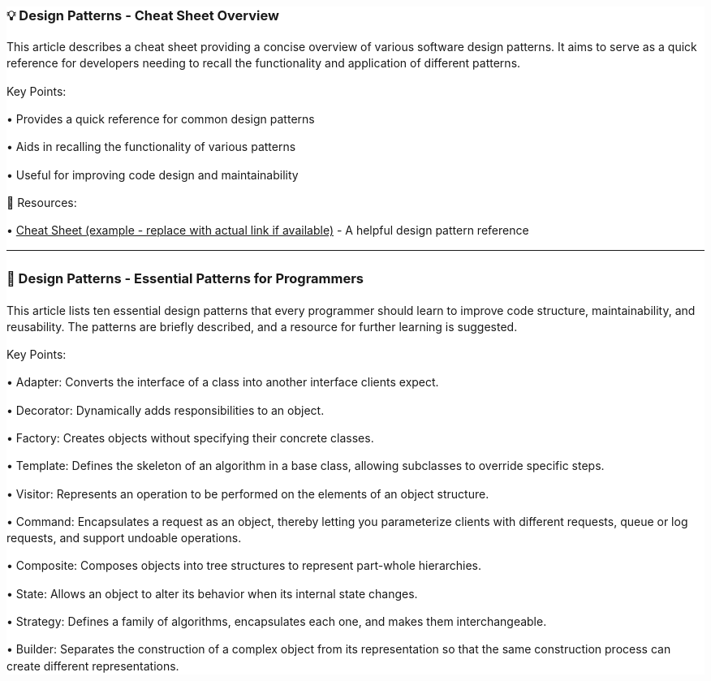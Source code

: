 ### 💡 Design Patterns - Cheat Sheet Overview

This article describes a cheat sheet providing a concise overview of various software design patterns.  It aims to serve as a quick reference for developers needing to recall the functionality and application of different patterns.


Key Points:

• Provides a quick reference for common design patterns


• Aids in recalling the functionality of various patterns


• Useful for improving code design and maintainability



🔗 Resources:

• [Cheat Sheet (example - replace with actual link if available)](https://example.com) -  A helpful design pattern reference

---

### 🤖 Design Patterns - Essential Patterns for Programmers

This article lists ten essential design patterns that every programmer should learn to improve code structure, maintainability, and reusability.  The patterns are briefly described, and a resource for further learning is suggested.

Key Points:

• Adapter: Converts the interface of a class into another interface clients expect.


• Decorator: Dynamically adds responsibilities to an object.


• Factory: Creates objects without specifying their concrete classes.


• Template: Defines the skeleton of an algorithm in a base class, allowing subclasses to override specific steps.


• Visitor: Represents an operation to be performed on the elements of an object structure.


• Command: Encapsulates a request as an object, thereby letting you parameterize clients with different requests, queue or log requests, and support undoable operations.


• Composite: Composes objects into tree structures to represent part-whole hierarchies.


• State: Allows an object to alter its behavior when its internal state changes.


• Strategy: Defines a family of algorithms, encapsulates each one, and makes them interchangeable.


• Builder: Separates the construction of a complex object from its representation so that the same construction process can create different representations.
